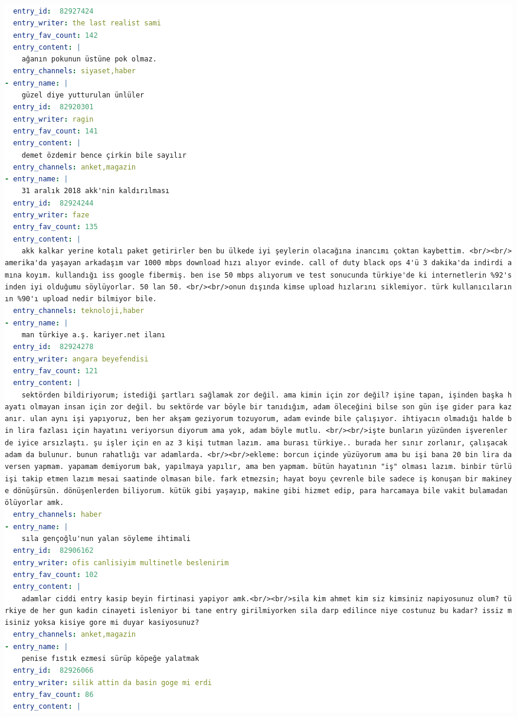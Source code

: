 ```yaml
  entry_id:  82927424
  entry_writer: the last realist sami
  entry_fav_count: 142
  entry_content: |
    ağanın pokunun üstüne pok olmaz.
  entry_channels: siyaset,haber
- entry_name: |
    güzel diye yutturulan ünlüler
  entry_id:  82920301
  entry_writer: ragin
  entry_fav_count: 141
  entry_content: |
    demet özdemir bence çirkin bile sayılır
  entry_channels: anket,magazin
- entry_name: |
    31 aralık 2018 akk'nin kaldırılması
  entry_id:  82924244
  entry_writer: faze
  entry_fav_count: 135
  entry_content: |
    akk kalkar yerine kotalı paket getirirler ben bu ülkede iyi şeylerin olacağına inancımı çoktan kaybettim. <br/><br/>amerika'da yaşayan arkadaşım var 1000 mbps download hızı alıyor evinde. call of duty black ops 4'ü 3 dakika'da indirdi amına koyım. kullandığı iss google fibermiş. ben ise 50 mbps alıyorum ve test sonucunda türkiye'de ki internetlerin %92'sinden iyi olduğumu söylüyorlar. 50 lan 50. <br/><br/>onun dışında kimse upload hızlarını siklemiyor. türk kullanıcılarının %90'ı upload nedir bilmiyor bile.
  entry_channels: teknoloji,haber
- entry_name: |
    man türkiye a.ş. kariyer.net ilanı
  entry_id:  82924278
  entry_writer: angara beyefendisi
  entry_fav_count: 121
  entry_content: |
    sektörden bildiriyorum; istediği şartları sağlamak zor değil. ama kimin için zor değil? işine tapan, işinden başka hayatı olmayan insan için zor değil. bu sektörde var böyle bir tanıdığım, adam öleceğini bilse son gün işe gider para kazanır. ulan aynı işi yapıyoruz, ben her akşam geziyorum tozuyorum, adam evinde bile çalışıyor. ihtiyacın olmadığı halde bin lira fazlası için hayatını veriyorsun diyorum ama yok, adam böyle mutlu. <br/><br/>işte bunların yüzünden işverenler de iyice arsızlaştı. şu işler için en az 3 kişi tutman lazım. ama burası türkiye.. burada her sınır zorlanır, çalışacak adam da bulunur. bunun rahatlığı var adamlarda. <br/><br/>ekleme: borcun içinde yüzüyorum ama bu işi bana 20 bin lira da versen yapmam. yapamam demiyorum bak, yapılmaya yapılır, ama ben yapmam. bütün hayatının "iş" olması lazım. binbir türlü işi takip etmen lazım mesai saatinde olmasan bile. fark etmezsin; hayat boyu çevrenle bile sadece iş konuşan bir makineye dönüşürsün. dönüşenlerden biliyorum. kütük gibi yaşayıp, makine gibi hizmet edip, para harcamaya bile vakit bulamadan ölüyorlar amk.
  entry_channels: haber
- entry_name: |
    sıla gençoğlu'nun yalan söyleme ihtimali
  entry_id:  82906162
  entry_writer: ofis canlisiyim multinetle beslenirim
  entry_fav_count: 102
  entry_content: |
    adamlar ciddi entry kasip beyin firtinasi yapiyor amk.<br/><br/>sila kim ahmet kim siz kimsiniz napiyosunuz olum? türkiye de her gun kadin cinayeti isleniyor bi tane entry girilmiyorken sila darp edilince niye costunuz bu kadar? issiz misiniz yoksa kisiye gore mi duyar kasiyosunuz?
  entry_channels: anket,magazin
- entry_name: |
    penise fıstık ezmesi sürüp köpeğe yalatmak
  entry_id:  82926066
  entry_writer: silik attin da basin goge mi erdi
  entry_fav_count: 86
  entry_content: |
```